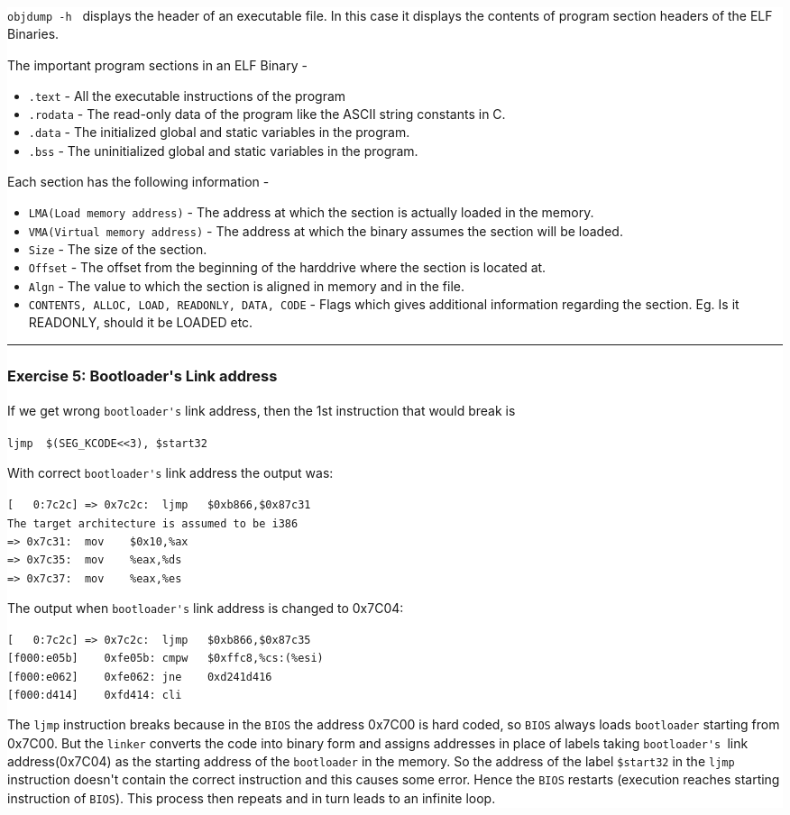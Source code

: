 <div style="page-break-after: always;"></div>

`objdump -h` &nbsp; displays the header of an executable file. In this case it displays the contents of program section headers of the ELF Binaries.

The important program sections in an ELF Binary - 
- `.text` - All the executable instructions of the program
- `.rodata` - The read-only data of the program like the ASCII string constants in C.
- `.data` - The initialized global and static variables in the program.
- `.bss` - The uninitialized global and static variables in the program.

Each section has the following information -
- `LMA(Load memory address)` - The address at which the section is actually loaded in the memory.
- `VMA(Virtual memory address)` - The address at which the binary assumes the section will be loaded.
- `Size` - The size of the section.
- `Offset` - The offset from the beginning of the harddrive where the section is located at.
- `Algn` - The value to which the section is aligned in memory and in the file.
- `CONTENTS, ALLOC, LOAD, READONLY, DATA, CODE` - Flags which gives additional information regarding the section. Eg. Is it READONLY, should it be LOADED etc. 


---
### Exercise 5: Bootloader's Link address

If we get wrong `bootloader's` link address, then the 1st instruction that would break is

```assembly
ljmp  $(SEG_KCODE<<3), $start32
```

With correct  `bootloader's` link address the output was:

```assembly
[   0:7c2c] => 0x7c2c:	ljmp   $0xb866,$0x87c31
The target architecture is assumed to be i386
=> 0x7c31:	mov    $0x10,%ax
=> 0x7c35:	mov    %eax,%ds
=> 0x7c37:	mov    %eax,%es
```

The output when `bootloader's` link address is changed to 0x7C04:

```assembly
[   0:7c2c] => 0x7c2c:	ljmp   $0xb866,$0x87c35 
[f000:e05b]    0xfe05b:	cmpw   $0xffc8,%cs:(%esi)
[f000:e062]    0xfe062:	jne    0xd241d416
[f000:d414]    0xfd414:	cli    

```

The `ljmp` instruction breaks because in the `BIOS` the address 0x7C00 is hard coded, so `BIOS` always loads `bootloader` starting from 0x7C00. But the `linker` converts the code into binary form and assigns addresses in place of labels taking `bootloader's `link address(0x7C04) as the starting address of the `bootloader` in the memory. So the address of the label `$start32` in the `ljmp` instruction doesn't contain the correct instruction and this causes some error. Hence the `BIOS` restarts (execution reaches starting instruction of `BIOS`). This process then repeats and in turn leads to an infinite loop.  
